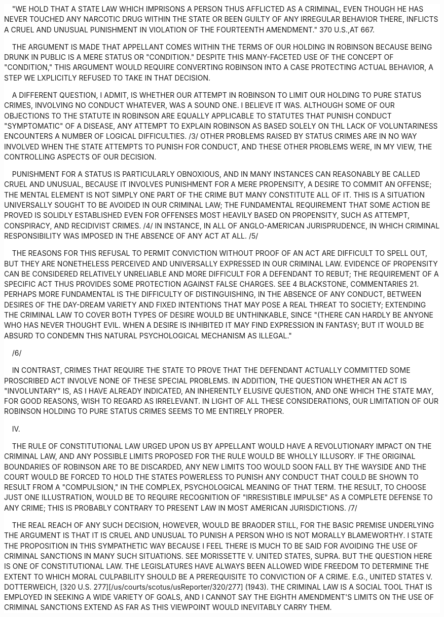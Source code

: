     "WE HOLD THAT A STATE LAW WHICH IMPRISONS A PERSON THUS AFFLICTED AS A CRIMINAL, EVEN THOUGH HE HAS NEVER TOUCHED ANY NARCOTIC DRUG WITHIN THE STATE OR BEEN GUILTY OF ANY IRREGULAR BEHAVIOR THERE, INFLICTS A CRUEL AND UNUSUAL PUNISHMENT IN VIOLATION OF THE FOURTEENTH AMENDMENT."  370 U.S.,AT 667.

    THE ARGUMENT IS MADE THAT APPELLANT COMES WITHIN THE TERMS OF OUR HOLDING IN ROBINSON BECAUSE BEING DRUNK IN PUBLIC IS A MERE STATUS OR "CONDITION."  DESPITE THIS MANY-FACETED USE OF THE CONCEPT OF "CONDITION," THIS ARGUMENT WOULD REQUIRE CONVERTING ROBINSON INTO A CASE PROTECTING ACTUAL BEHAVIOR, A STEP WE LXPLICITLY REFUSED TO TAKE IN THAT DECISION.

    A DIFFERENT QUESTION, I ADMIT, IS WHETHER OUR ATTEMPT IN ROBINSON TO LIMIT OUR HOLDING TO PURE STATUS CRIMES, INVOLVING NO CONDUCT WHATEVER, WAS A SOUND ONE.  I BELIEVE IT WAS.  ALTHOUGH SOME OF OUR OBJECTIONS TO THE STATUTE IN ROBINSON ARE EQUALLY APPLICABLE TO STATUTES THAT PUNISH CONDUCT "SYMPTOMATIC" OF A DISEASE, ANY ATTEMPT TO EXPLAIN ROBINSON AS BASED SOLELY ON THL LACK OF VOLUNTARINESS ENCOUNTERS A NUMBER OF LOGICAL DIFFICULTIES.  /3/  OTHER PROBLEMS RAISED BY STATUS CRIMES ARE IN NO WAY INVOLVED WHEN THE STATE ATTEMPTS TO PUNISH FOR CONDUCT, AND THESE OTHER PROBLEMS WERE, IN MY VIEW, THE CONTROLLING ASPECTS OF OUR DECISION.

    PUNISHMENT FOR A STATUS IS PARTICULARLY OBNOXIOUS, AND IN MANY INSTANCES CAN REASONABLY BE CALLED CRUEL AND UNUSUAL, BECAUSE IT INVOLVES PUNISHMENT FOR A MERE PROPENSITY, A DESIRE TO COMMIT AN OFFENSE; THE MENTAL ELEMENT IS NOT SIMPLY ONE PART OF THE CRIME BUT MANY CONSTITUTE ALL OF IT.  THIS IS A SITUATION UNIVERSALLY SOUGHT TO BE AVOIDED IN OUR CRIMINAL LAW; THE FUNDAMENTAL REQUIREMENT THAT SOME ACTION BE PROVED IS SOLIDLY ESTABLISHED EVEN FOR OFFENSES MOST HEAVILY BASED ON PROPENSITY, SUCH AS ATTEMPT, CONSPIRACY, AND RECIDIVIST CRIMES.  /4/  IN INSTANCE, IN ALL OF ANGLO-AMERICAN JURISPRUDENCE, IN WHICH CRIMINAL RESPONSIBILITY WAS IMPOSED IN THE ABSENCE OF ANY ACT AT ALL.  /5/

    THE REASONS FOR THIS REFUSAL TO PERMIT CONVICTION WITHOUT PROOF OF AN ACT ARE DIFFICULT TO SPELL OUT, BUT THEY ARE NONETHELESS PERCEIVED AND UNIVERSALLY EXPRESSED IN OUR CRIMINAL LAW.  EVIDENCE OF PROPENSITY CAN BE CONSIDERED RELATIVELY UNRELIABLE AND MORE DIFFICULT FOR A DEFENDANT TO REBUT; THE REQUIREMENT OF A SPECIFIC ACT THUS PROVIDES SOME PROTECTION AGAINST FALSE CHARGES.  SEE 4 BLACKSTONE, COMMENTARIES 21.  PERHAPS MORE FUNDAMENTAL IS THE DIFFICULTY OF DISTINGUISHING, IN THE ABSENCE OF ANY CONDUCT, BETWEEN DESIRES OF THE DAY-DREAM VARIETY AND FIXED INTENTIONS THAT MAY POSE A REAL THREAT TO SOCIETY; EXTENDING THE CRIMINAL LAW TO COVER BOTH TYPES OF DESIRE WOULD BE UNTHINKABLE, SINCE "(THERE CAN HARDLY BE ANYONE WHO HAS NEVER THOUGHT EVIL.  WHEN A DESIRE IS INHIBITED IT MAY FIND EXPRESSION IN FANTASY; BUT IT WOULD BE ABSURD TO CONDEMN THIS NATURAL PSYCHOLOGICAL MECHANISM AS ILLEGAL."

    /6/

    IN CONTRAST, CRIMES THAT REQUIRE THE STATE TO PROVE THAT THE DEFENDANT ACTUALLY COMMITTED SOME PROSCRIBED ACT INVOLVE NONE OF THESE SPECIAL PROBLEMS.  IN ADDITION, THE QUESTION WHETHER AN ACT IS "INVOLUNTARY" IS, AS I HAVE ALREADY INDICATED, AN INHERENTLY ELUSIVE QUESTION, AND ONE WHICH THE STATE MAY, FOR GOOD REASONS, WISH TO REGARD AS IRRELEVANT.  IN LIGHT OF ALL THESE CONSIDERATIONS, OUR LIMITATION OF OUR ROBINSON HOLDING TO PURE STATUS CRIMES SEEMS TO ME ENTIRELY PROPER.

    IV.

    THE RULE OF CONSTITUTIONAL LAW URGED UPON US BY APPELLANT WOULD HAVE A REVOLUTIONARY IMPACT ON THE CRIMINAL LAW, AND ANY POSSIBLE LIMITS PROPOSED FOR THE RULE WOULD BE WHOLLY ILLUSORY.  IF THE ORIGINAL BOUNDARIES OF ROBINSON ARE TO BE DISCARDED, ANY NEW LIMITS TOO WOULD SOON FALL BY THE WAYSIDE AND THE COURT WOULD BE FORCED TO HOLD THE STATES POWERLESS TO PUNISH ANY CONDUCT THAT COULD BE SHOWN TO RESULT FROM A "COMPULSION," IN THE COMPLEX, PSYCHOLOGICAL MEANING OF THAT TERM.  THE RESULT, TO CHOOSE JUST ONE ILLUSTRATION, WOULD BE TO REQUIRE RECOGNITION OF "IRRESISTIBLE IMPULSE" AS A COMPLETE DEFENSE TO ANY CRIME; THIS IS PROBABLY CONTRARY TO PRESENT LAW IN MOST AMERICAN JURISDICTIONS.  /7/

    THE REAL REACH OF ANY SUCH DECISION, HOWEVER, WOULD BE BRAODER STILL, FOR THE BASIC PREMISE UNDERLYING THE ARGUMENT IS THAT IT IS CRUEL AND UNUSUAL TO PUNISH A PERSON WHO IS NOT MORALLY BLAMEWORTHY.  I STATE THE PROPOSITION IN THIS SYMPATHETIC WAY BECAUSE I FEEL THERE IS MUCH TO BE SAID FOR AVOIDING THE USE OF CRIMINAL SANCTIONS IN MANY SUCH SITUATIONS.  SEE MORISSETTE V. UNITED STATES, SUPRA.  BUT THE QUESTION HERE IS ONE OF CONSTITUTIONAL LAW.  THE LEGISLATURES HAVE ALWAYS BEEN ALLOWED WIDE FREEDOM TO DETERMINE THE EXTENT TO WHICH MORAL CULPABILITY SHOULD BE A PREREQUISITE TO CONVICTION OF A CRIME.  E.G., UNITED STATES V. DOTTERWEICH, [320 U.S. 277][/us/courts/scotus/usReporter/320/277] (1943).  THE CRIMINAL LAW IS A SOCIAL TOOL THAT IS EMPLOYED IN SEEKING A WIDE VARIETY OF GOALS, AND I CANNOT SAY THE EIGHTH AMENDMENT'S LIMITS ON THE USE OF CRIMINAL SANCTIONS EXTEND AS FAR AS THIS VIEWPOINT WOULD INEVITABLY CARRY THEM.
